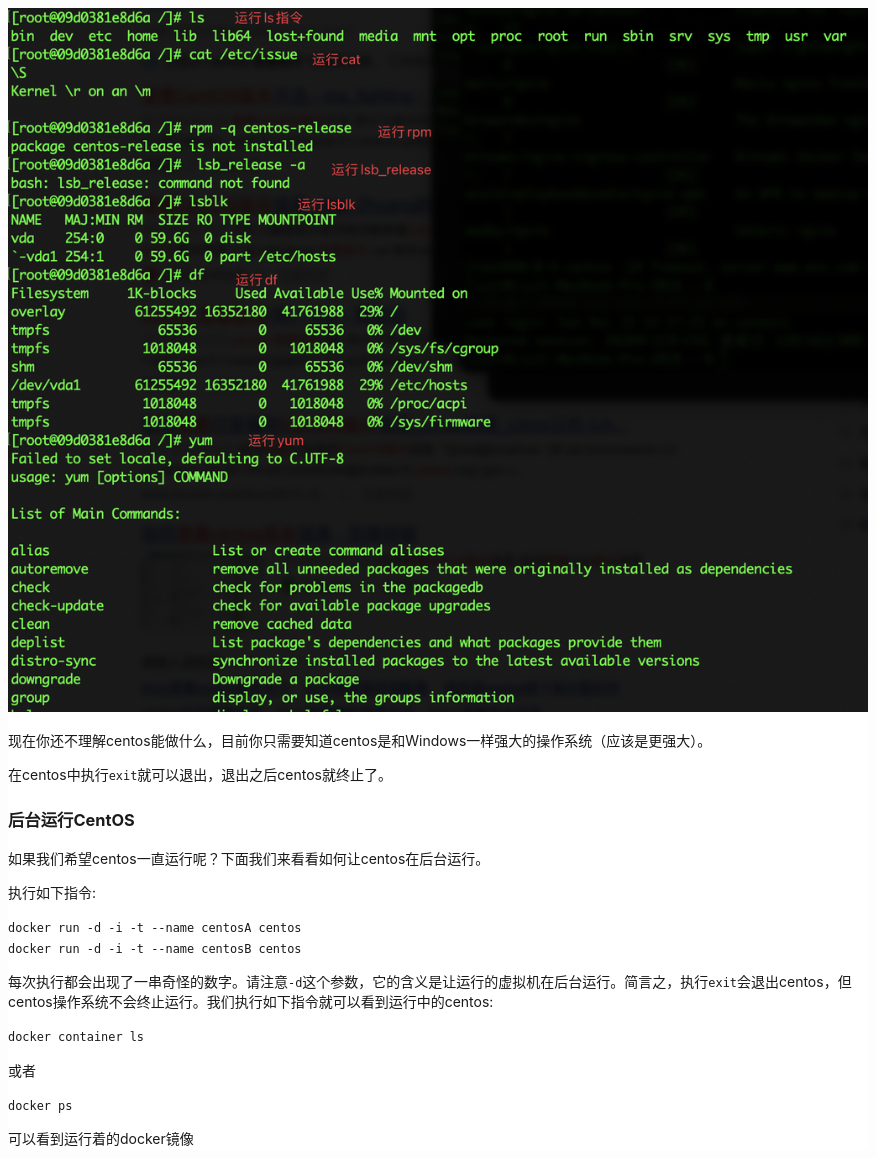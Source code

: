 ![进入centos](images/进入centos.png)

现在你还不理解centos能做什么，目前你只需要知道centos是和Windows一样强大的操作系统（应该是更强大）。

在centos中执行`exit`就可以退出，退出之后centos就终止了。

### 后台运行CentOS
如果我们希望centos一直运行呢？下面我们来看看如何让centos在后台运行。

执行如下指令:
```
docker run -d -i -t --name centosA centos
docker run -d -i -t --name centosB centos
```
每次执行都会出现了一串奇怪的数字。请注意`-d`这个参数，它的含义是让运行的虚拟机在后台运行。简言之，执行`exit`会退出centos，但centos操作系统不会终止运行。我们执行如下指令就可以看到运行中的centos:
```
docker container ls
```
或者
```
docker ps
```
可以看到运行着的docker镜像
